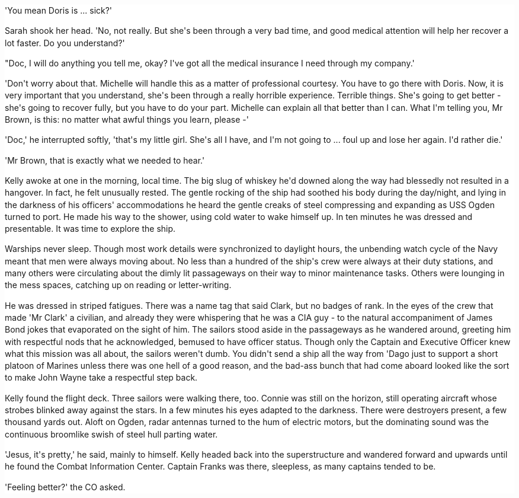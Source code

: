 'You mean Doris is ... sick?'

Sarah shook her head. 'No, not really. But she's been through a very bad time, and good medical attention will help her recover a lot faster. Do you understand?'

"Doc, I will do anything you tell me, okay? I've got all the medical insurance I need through my company.'

'Don't worry about that. Michelle will handle this as a matter of professional courtesy. You have to go there with Doris. Now, it is very important that you understand, she's been through a really horrible experience. Terrible things. She's going to get better - she's going to recover fully, but you have to do your part. Michelle can explain all that better than I can. What I'm telling you, Mr Brown, is this: no matter what awful things you learn, please -'

'Doc,' he interrupted softly, 'that's my little girl. She's all I have, and I'm not going to ... foul up and lose her again. I'd rather die.'

'Mr Brown, that is exactly what we needed to hear.'





Kelly awoke at one in the morning, local time. The big slug of whiskey he'd downed along the way had blessedly not resulted in a hangover. In fact, he felt unusually rested. The gentle rocking of the ship had soothed his body during the day/night, and lying in the darkness of his officers' accommodations he heard the gentle creaks of steel compressing and expanding as USS Ogden turned to port. He made his way to the shower, using cold water to wake himself up. In ten minutes he was dressed and presentable. It was time to explore the ship.

Warships never sleep. Though most work details were synchronized to daylight hours, the unbending watch cycle of the Navy meant that men were always moving about. No less than a hundred of the ship's crew were always at their duty stations, and many others were circulating about the dimly lit passageways on their way to minor maintenance tasks. Others were lounging in the mess spaces, catching up on reading or letter-writing.

He was dressed in striped fatigues. There was a name tag that said Clark, but no badges of rank. In the eyes of the crew that made 'Mr Clark' a civilian, and already they were whispering that he was a CIA guy - to the natural accompaniment of James Bond jokes that evaporated on the sight of him. The sailors stood aside in the passageways as he wandered around, greeting him with respectful nods that he acknowledged, bemused to have officer status. Though only the Captain and Executive Officer knew what this mission was all about, the sailors weren't dumb. You didn't send a ship all the way from 'Dago just to support a short platoon of Marines unless there was one hell of a good reason, and the bad-ass bunch that had come aboard looked like the sort to make John Wayne take a respectful step back.

Кеllу found the flight deck. Three sailors were walking there, too. Connie was still on the horizon, still operating aircraft whose strobes blinked away against the stars. In a few minutes his eyes adapted to the darkness. There were destroyers present, a few thousand yards out. Aloft on Ogden, radar antennas turned to the hum of electric motors, but the dominating sound was the continuous broomlike swish of steel hull parting water.

'Jesus, it's pretty,' he said, mainly to himself. Kelly headed back into the superstructure and wandered forward and upwards until he found the Combat Information Center. Captain Franks was there, sleepless, as many captains tended to be.

'Feeling better?' the CO asked.
